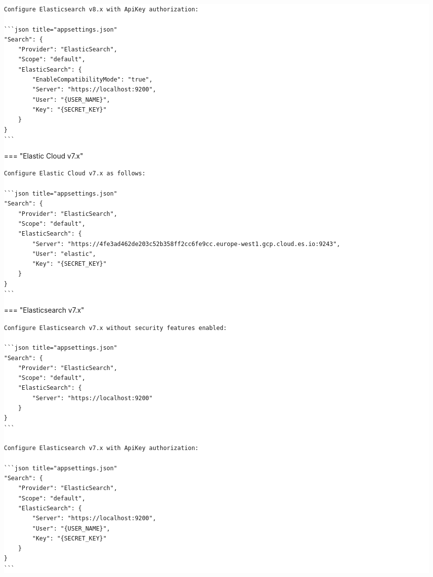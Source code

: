     Configure Elasticsearch v8.x with ApiKey authorization:

    ```json title="appsettings.json"
    "Search": {
        "Provider": "ElasticSearch",
        "Scope": "default",
        "ElasticSearch": {
            "EnableCompatibilityMode": "true",
            "Server": "https://localhost:9200",
            "User": "{USER_NAME}",
            "Key": "{SECRET_KEY}"
        }
    }
    ```

=== "Elastic Cloud v7.x"

    Configure Elastic Cloud v7.x as follows:

    ```json title="appsettings.json"
    "Search": {
        "Provider": "ElasticSearch",
        "Scope": "default",
        "ElasticSearch": {
            "Server": "https://4fe3ad462de203c52b358ff2cc6fe9cc.europe-west1.gcp.cloud.es.io:9243",
            "User": "elastic",
            "Key": "{SECRET_KEY}"
        }
    }
    ```

=== "Elasticsearch v7.x"

    Configure Elasticsearch v7.x without security features enabled:

    ```json title="appsettings.json"
    "Search": {
        "Provider": "ElasticSearch",
        "Scope": "default",
        "ElasticSearch": {
            "Server": "https://localhost:9200"
        }
    }
    ```

    Configure Elasticsearch v7.x with ApiKey authorization:

    ```json title="appsettings.json"
    "Search": {
        "Provider": "ElasticSearch",
        "Scope": "default",
        "ElasticSearch": {
            "Server": "https://localhost:9200",
            "User": "{USER_NAME}",
            "Key": "{SECRET_KEY}"
        }
    }
    ```
